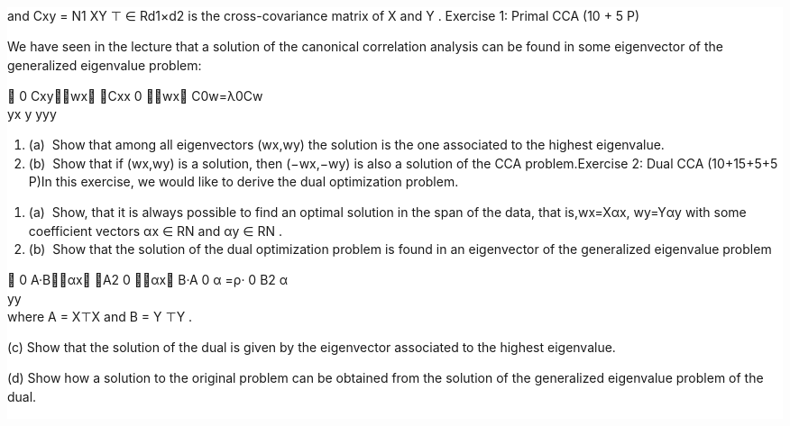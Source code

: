 and Cxy = N1 XY ⊤ ∈ Rd1×d2 is the cross-covariance matrix of X and Y . Exercise 1: Primal CCA (10 + 5 P)

We have seen in the lecture that a solution of the canonical correlation analysis can be found in some eigenvector of the generalized eigenvalue problem:

</div>
</div>
<div class="layoutArea">
<div class="column">
􏰅 0 Cxy􏰆􏰅wx􏰆 􏰅Cxx 0 􏰆􏰅wx􏰆 C0w=λ0Cw

</div>
</div>
<div class="layoutArea">
<div class="column">
yx y yyy

</div>
</div>
<div class="layoutArea">
<div class="column">
<ol>
<li>(a) &nbsp;Show that among all eigenvectors (wx,wy) the solution is the one associated to the highest eigenvalue.</li>
<li>(b) &nbsp;Show that if (wx,wy) is a solution, then (−wx,−wy) is also a solution of the CCA problem.Exercise 2: Dual CCA (10+15+5+5 P)In this exercise, we would like to derive the dual optimization problem.</li>
</ol>
<ol>
<li>(a) &nbsp;Show, that it is always possible to find an optimal solution in the span of the data, that is,wx=Xαx, wy=Yαy with some coefficient vectors αx ∈ RN and αy ∈ RN .</li>
<li>(b) &nbsp;Show that the solution of the dual optimization problem is found in an eigenvector of the generalized eigenvalue problem</li>
</ol>
􏰅 0 A·B􏰆􏰅αx􏰆 􏰅A2 0 􏰆􏰅αx􏰆 B·A 0 α =ρ· 0 B2 α

</div>
</div>
<div class="layoutArea">
<div class="column">
yy

</div>
</div>
<div class="layoutArea">
<div class="column">
where A = X⊤X and B = Y ⊤Y .

(c) Show that the solution of the dual is given by the eigenvector associated to the highest eigenvalue.

(d) Show how a solution to the original problem can be obtained from the solution of the generalized eigenvalue problem of the dual.
